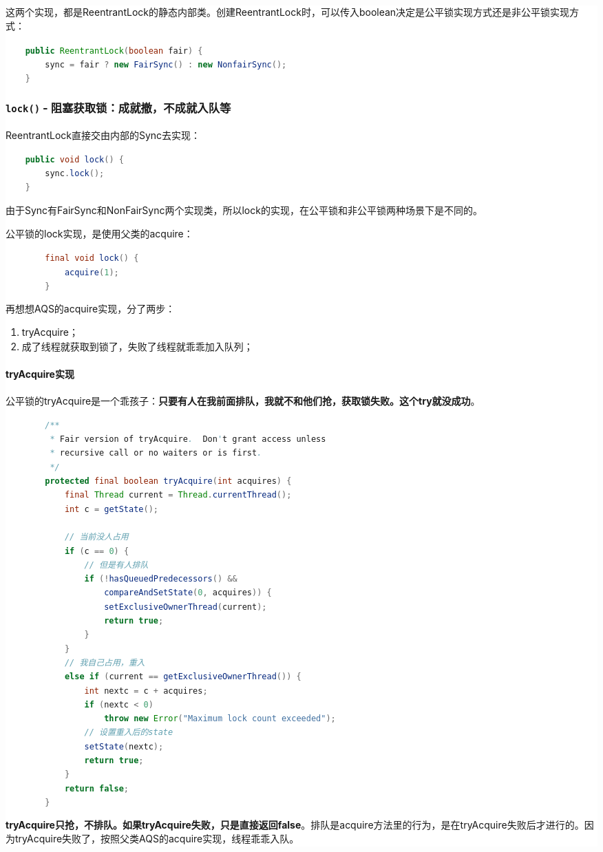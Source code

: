 这两个实现，都是ReentrantLock的静态内部类。创建ReentrantLock时，可以传入boolean决定是公平锁实现方式还是非公平锁实现方式：
```java
    public ReentrantLock(boolean fair) {
        sync = fair ? new FairSync() : new NonfairSync();
    }
```

### `lock()` - 阻塞获取锁：成就撤，不成就入队等
ReentrantLock直接交由内部的Sync去实现：
```java
    public void lock() {
        sync.lock();
    }
```
由于Sync有FairSync和NonFairSync两个实现类，所以lock的实现，在公平锁和非公平锁两种场景下是不同的。

公平锁的lock实现，是使用父类的acquire：
```java
        final void lock() {
            acquire(1);
        }
```

再想想AQS的acquire实现，分了两步：
1. tryAcquire；
2. 成了线程就获取到锁了，失败了线程就乖乖加入队列；

#### tryAcquire实现
公平锁的tryAcquire是一个乖孩子：**只要有人在我前面排队，我就不和他们抢，获取锁失败。这个try就没成功**。
```java
        /**
         * Fair version of tryAcquire.  Don't grant access unless
         * recursive call or no waiters or is first.
         */
        protected final boolean tryAcquire(int acquires) {
            final Thread current = Thread.currentThread();
            int c = getState();
            
            // 当前没人占用
            if (c == 0) {
                // 但是有人排队
                if (!hasQueuedPredecessors() &&
                    compareAndSetState(0, acquires)) {
                    setExclusiveOwnerThread(current);
                    return true;
                }
            }
            // 我自己占用，重入
            else if (current == getExclusiveOwnerThread()) {
                int nextc = c + acquires;
                if (nextc < 0)
                    throw new Error("Maximum lock count exceeded");
                // 设置重入后的state
                setState(nextc);
                return true;
            }
            return false;
        }
```
**tryAcquire只抢，不排队。如果tryAcquire失败，只是直接返回false**。排队是acquire方法里的行为，是在tryAcquire失败后才进行的。因为tryAcquire失败了，按照父类AQS的acquire实现，线程乖乖入队。
